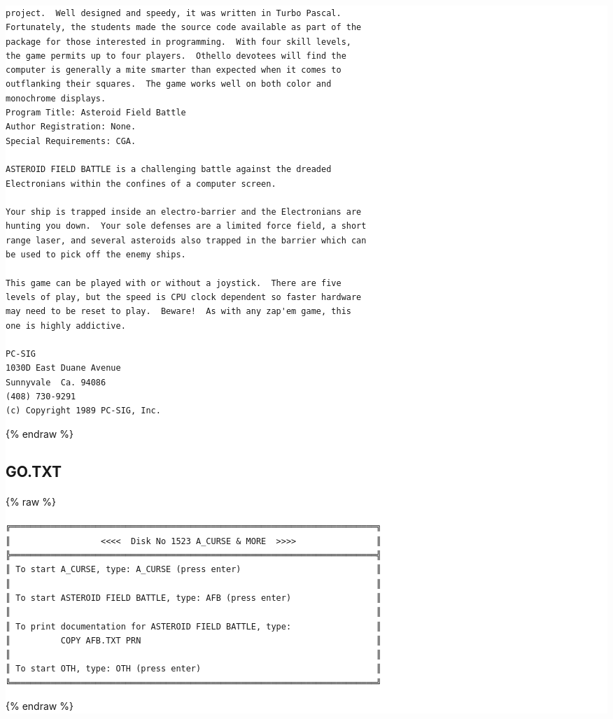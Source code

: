 ```
project.  Well designed and speedy, it was written in Turbo Pascal.     
Fortunately, the students made the source code available as part of the 
package for those interested in programming.  With four skill levels,   
the game permits up to four players.  Othello devotees will find the    
computer is generally a mite smarter than expected when it comes to     
outflanking their squares.  The game works well on both color and       
monochrome displays.                                                    
Program Title: Asteroid Field Battle                                    
Author Registration: None.                                              
Special Requirements: CGA.                                              
                                                                        
ASTEROID FIELD BATTLE is a challenging battle against the dreaded       
Electronians within the confines of a computer screen.                  
                                                                        
Your ship is trapped inside an electro-barrier and the Electronians are 
hunting you down.  Your sole defenses are a limited force field, a short
range laser, and several asteroids also trapped in the barrier which can
be used to pick off the enemy ships.                                    
                                                                        
This game can be played with or without a joystick.  There are five     
levels of play, but the speed is CPU clock dependent so faster hardware 
may need to be reset to play.  Beware!  As with any zap'em game, this   
one is highly addictive.                                                
                                                                        
PC-SIG                                                                  
1030D East Duane Avenue                                                 
Sunnyvale  Ca. 94086                                                    
(408) 730-9291                                                          
(c) Copyright 1989 PC-SIG, Inc.                                         
```
{% endraw %}

## GO.TXT

{% raw %}
```
╔═════════════════════════════════════════════════════════════════════════╗
║                  <<<<  Disk No 1523 A_CURSE & MORE  >>>>                ║
╠═════════════════════════════════════════════════════════════════════════╣
║ To start A_CURSE, type: A_CURSE (press enter)                           ║
║                                                                         ║
║ To start ASTEROID FIELD BATTLE, type: AFB (press enter)                 ║
║                                                                         ║
║ To print documentation for ASTEROID FIELD BATTLE, type:                 ║
║          COPY AFB.TXT PRN                                               ║
║                                                                         ║
║ To start OTH, type: OTH (press enter)                                   ║
╚═════════════════════════════════════════════════════════════════════════╝
```
{% endraw %}
